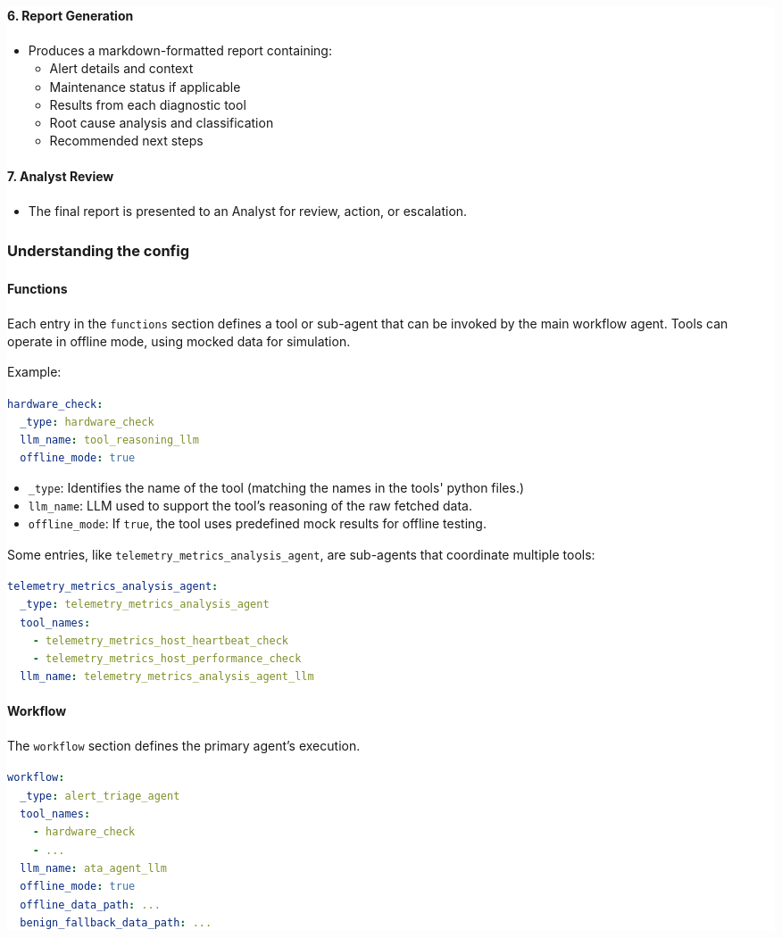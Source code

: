 #### 6. Report Generation
- Produces a markdown-formatted report containing:
  - Alert details and context
  - Maintenance status if applicable
  - Results from each diagnostic tool
  - Root cause analysis and classification
  - Recommended next steps

#### 7. Analyst Review
- The final report is presented to an Analyst for review, action, or escalation.

### Understanding the config

#### Functions

Each entry in the `functions` section defines a tool or sub-agent that can be invoked by the main workflow agent. Tools can operate in offline mode, using mocked data for simulation.

Example:

```yaml
hardware_check:
  _type: hardware_check
  llm_name: tool_reasoning_llm
  offline_mode: true
```

* `_type`: Identifies the name of the tool (matching the names in the tools' python files.)
* `llm_name`: LLM used to support the tool’s reasoning of the raw fetched data.
* `offline_mode`: If `true`, the tool uses predefined mock results for offline testing.

Some entries, like `telemetry_metrics_analysis_agent`, are sub-agents that coordinate multiple tools:

```yaml
telemetry_metrics_analysis_agent:
  _type: telemetry_metrics_analysis_agent
  tool_names:
    - telemetry_metrics_host_heartbeat_check
    - telemetry_metrics_host_performance_check
  llm_name: telemetry_metrics_analysis_agent_llm
```
#### Workflow

The `workflow` section defines the primary agent’s execution.

```yaml
workflow:
  _type: alert_triage_agent
  tool_names:
    - hardware_check
    - ...
  llm_name: ata_agent_llm
  offline_mode: true
  offline_data_path: ...
  benign_fallback_data_path: ...
```
